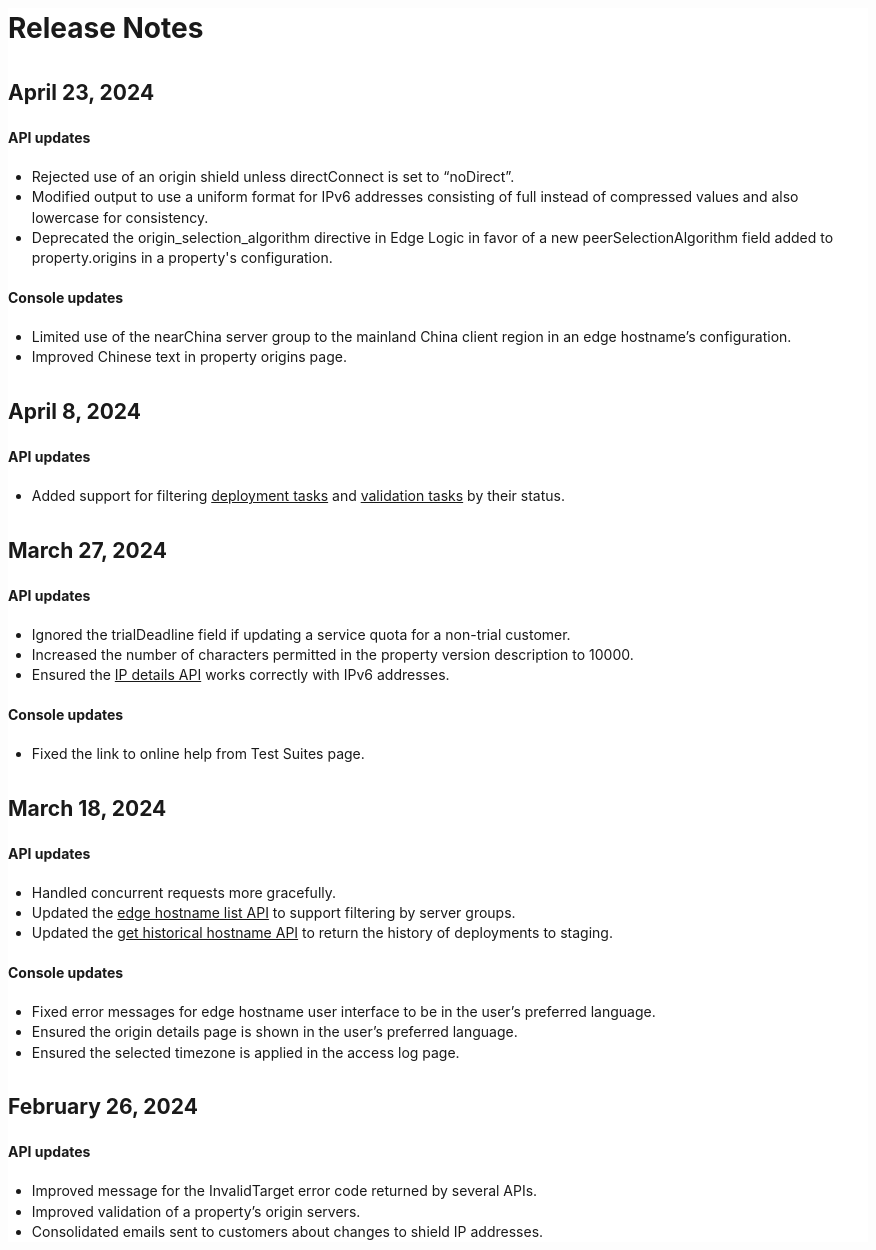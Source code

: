 # Release Notes

## April 23, 2024
#### API updates
* Rejected use of an origin shield unless directConnect is set to “noDirect”.
* Modified output to use a uniform format for IPv6 addresses consisting of full instead of compressed values and also lowercase for consistency.
* Deprecated the origin_selection_algorithm directive in Edge Logic in favor of a new peerSelectionAlgorithm field added to property.origins in a property's configuration.

#### Console updates
* Limited use of the nearChina server group to the mainland China client region in an edge hostname’s configuration.
* Improved Chinese text in property origins page.


## April 8, 2024
#### API updates
* Added support for filtering [deployment tasks](</apidocs#operation/queryDeploymentTaskList>) and [validation tasks](</apidocs#operation/queryPropertyValidationList>) by their status.

## March 27, 2024
#### API updates
* Ignored the trialDeadline field if updating a service quota for a non-trial customer.
* Increased the number of characters permitted in the property version description to 10000.
* Ensured the [IP details API](</apidocs#operation/post-ngadmin-ipDetails>) works correctly with IPv6 addresses.

#### Console updates
* Fixed the link to online help from Test Suites page.

## March 18, 2024
#### API updates
* Handled concurrent requests more gracefully.
* Updated the [edge hostname list API](</apidocs#operation/getEdgeHostnames>) to support filtering by server groups.
* Updated the [get historical hostname API](</apidocs#operation/get-cdn-hostnames-historical-hostname>) to return the history of deployments to staging.

#### Console updates
* Fixed error messages for edge hostname user interface to be in the user’s preferred language.
* Ensured the origin details page is shown in the user’s preferred language.
* Ensured the selected timezone is applied in the access log page.

## February 26, 2024
#### API updates
* Improved message for the InvalidTarget error code returned by several APIs.
* Improved validation of a property’s origin servers.
* Consolidated emails sent to customers about changes to shield IP addresses.
